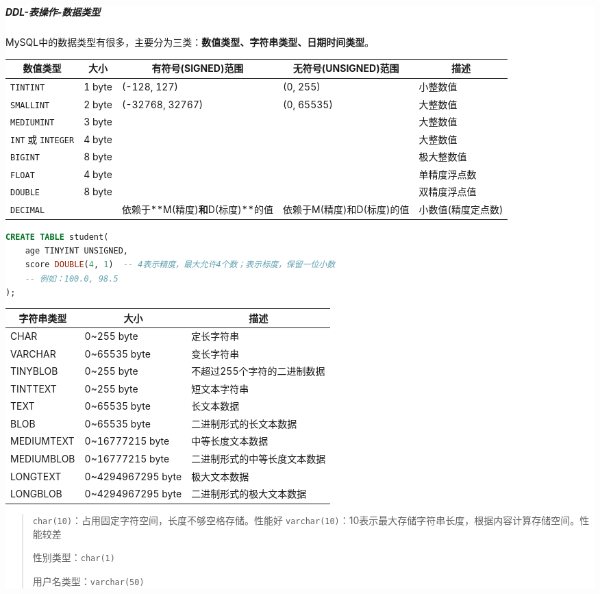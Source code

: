 ##### DDL-表操作-数据类型

MySQL中的数据类型有很多，主要分为三类：**数值类型、字符串类型、日期时间类型**。

| 数值类型               | 大小   | 有符号(SIGNED)范围                       | 无符号(UNSIGNED)范围       | 描述               |
| ---------------------- | ------ | ---------------------------------------- | -------------------------- | ------------------ |
| `TINTINT`            | 1 byte | (-128, 127)                              | (0, 255)                   | 小整数值           |
| `SMALLINT`           | 2 byte | (-32768, 32767)                          | (0, 65535)                 | 大整数值           |
| `MEDIUMINT`          | 3 byte |                                          |                            | 大整数值           |
| `INT` 或 `INTEGER` | 4 byte |                                          |                            | 大整数值           |
| `BIGINT`             | 8 byte |                                          |                            | 极大整数值         |
| `FLOAT`              | 4 byte |                                          |                            | 单精度浮点数       |
| `DOUBLE`             | 8 byte |                                          |                            | 双精度浮点值       |
| `DECIMAL`            |        | 依赖于**M(精度)**和**D(标度)**的值 | 依赖于M(精度)和D(标度)的值 | 小数值(精度定点数) |

```sql
CREATE TABLE student(
	age TINYINT UNSIGNED,
	score DOUBLE(4, 1)	-- 4表示精度，最大允许4个数；表示标度，保留一位小数
	-- 例如：100.0, 98.5
);
```

| 字符串类型 | 大小              | 描述                         |
| ---------- | ----------------- | ---------------------------- |
| CHAR       | 0~255 byte        | 定长字符串                   |
| VARCHAR    | 0~65535 byte      | 变长字符串                   |
| TINYBLOB   | 0~255 byte        | 不超过255个字符的二进制数据  |
| TINTTEXT   | 0~255 byte        | 短文本字符串                 |
| TEXT       | 0~65535 byte      | 长文本数据                   |
| BLOB       | 0~65535 byte      | 二进制形式的长文本数据       |
| MEDIUMTEXT | 0~16777215 byte   | 中等长度文本数据             |
| MEDIUMBLOB | 0~16777215 byte   | 二进制形式的中等长度文本数据 |
| LONGTEXT   | 0~4294967295 byte | 极大文本数据                 |
| LONGBLOB   | 0~4294967295 byte | 二进制形式的极大文本数据     |

> `char(10)`：占用固定字符空间，长度不够空格存储。性能好
> `varchar(10)`：10表示最大存储字符串长度，根据内容计算存储空间。性能较差
>
> 性别类型：`char(1)`
>
> 用户名类型：`varchar(50)`

